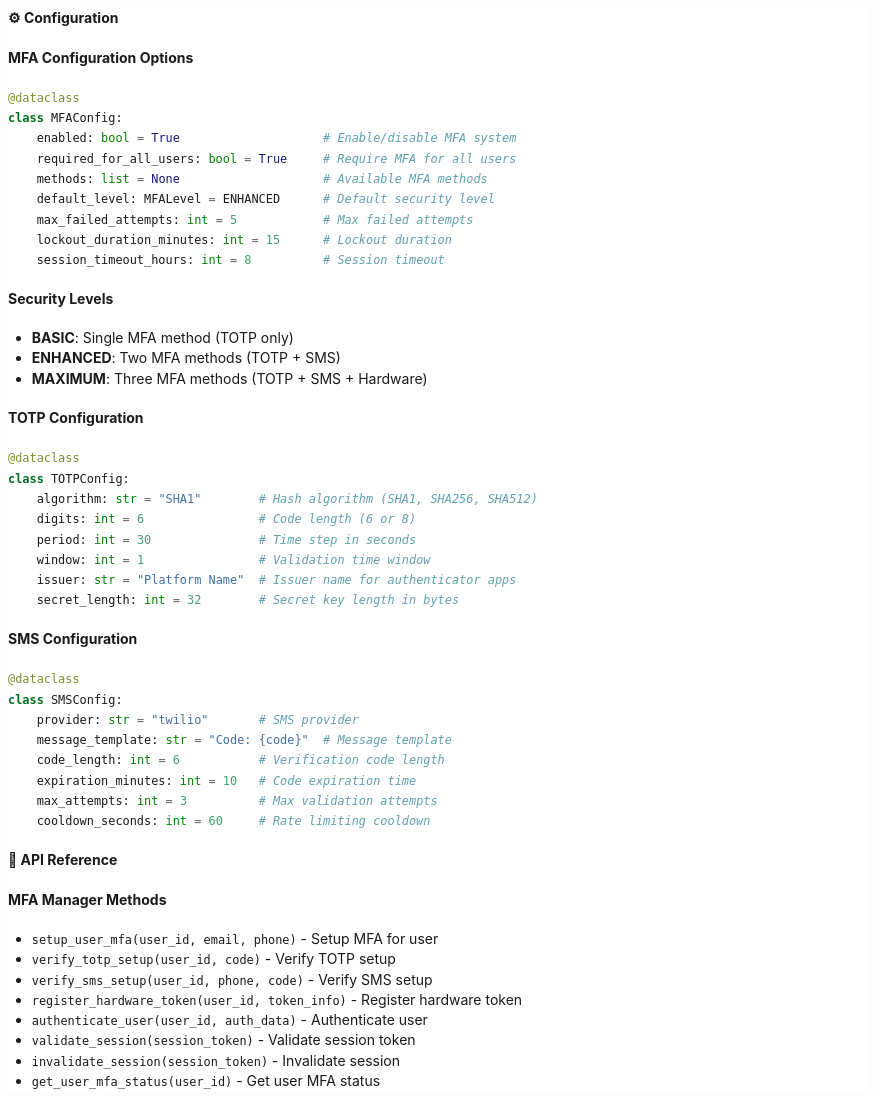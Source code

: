 #### ⚙️ **Configuration**

#### **MFA Configuration Options**
```python
@dataclass
class MFAConfig:
    enabled: bool = True                    # Enable/disable MFA system
    required_for_all_users: bool = True     # Require MFA for all users
    methods: list = None                    # Available MFA methods
    default_level: MFALevel = ENHANCED      # Default security level
    max_failed_attempts: int = 5            # Max failed attempts
    lockout_duration_minutes: int = 15      # Lockout duration
    session_timeout_hours: int = 8          # Session timeout
```

#### **Security Levels**
- **BASIC**: Single MFA method (TOTP only)
- **ENHANCED**: Two MFA methods (TOTP + SMS)
- **MAXIMUM**: Three MFA methods (TOTP + SMS + Hardware)

#### **TOTP Configuration**
```python
@dataclass
class TOTPConfig:
    algorithm: str = "SHA1"        # Hash algorithm (SHA1, SHA256, SHA512)
    digits: int = 6                # Code length (6 or 8)
    period: int = 30               # Time step in seconds
    window: int = 1                # Validation time window
    issuer: str = "Platform Name"  # Issuer name for authenticator apps
    secret_length: int = 32        # Secret key length in bytes
```

#### **SMS Configuration**
```python
@dataclass
class SMSConfig:
    provider: str = "twilio"       # SMS provider
    message_template: str = "Code: {code}"  # Message template
    code_length: int = 6           # Verification code length
    expiration_minutes: int = 10   # Code expiration time
    max_attempts: int = 3          # Max validation attempts
    cooldown_seconds: int = 60     # Rate limiting cooldown
```

#### 🔧 **API Reference**

#### **MFA Manager Methods**
- `setup_user_mfa(user_id, email, phone)` - Setup MFA for user
- `verify_totp_setup(user_id, code)` - Verify TOTP setup
- `verify_sms_setup(user_id, phone, code)` - Verify SMS setup
- `register_hardware_token(user_id, token_info)` - Register hardware token
- `authenticate_user(user_id, auth_data)` - Authenticate user
- `validate_session(session_token)` - Validate session token
- `invalidate_session(session_token)` - Invalidate session
- `get_user_mfa_status(user_id)` - Get user MFA status
